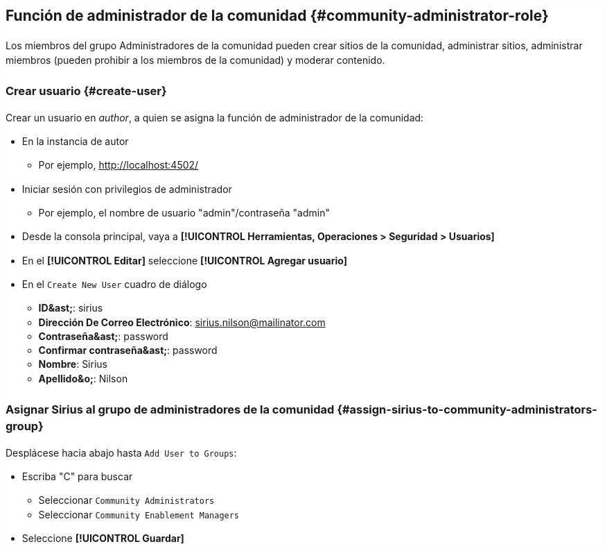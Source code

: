 ## Función de administrador de la comunidad {#community-administrator-role}

Los miembros del grupo Administradores de la comunidad pueden crear sitios de la comunidad, administrar sitios, administrar miembros (pueden prohibir a los miembros de la comunidad) y moderar contenido.

### Crear usuario {#create-user}

Crear un usuario en *author*, a quien se asigna la función de administrador de la comunidad:

* En la instancia de autor

   * Por ejemplo, [http://localhost:4502/](http://localhost:4503/)

* Iniciar sesión con privilegios de administrador

   * Por ejemplo, el nombre de usuario &quot;admin&quot;/contraseña &quot;admin&quot;

* Desde la consola principal, vaya a **[!UICONTROL Herramientas, Operaciones > Seguridad > Usuarios]**
* En el **[!UICONTROL Editar]** seleccione **[!UICONTROL Agregar usuario]**

* En el `Create New User` cuadro de diálogo

   * **ID&amp;ast;**: sirius
   * **Dirección De Correo Electrónico**: sirius.nilson@mailinator.com
   * **Contraseña&amp;ast;**: password
   * **Confirmar contraseña&amp;ast;**: password
   * **Nombre**: Sirius
   * **Apellido&amp;o;**: Nilson

### Asignar Sirius al grupo de administradores de la comunidad {#assign-sirius-to-community-administrators-group}

Desplácese hacia abajo hasta `Add User to Groups`:

* Escriba &quot;C&quot; para buscar

   * Seleccionar `Community Administrators`
   * Seleccionar `Community Enablement Managers`

* Seleccione **[!UICONTROL Guardar]**
